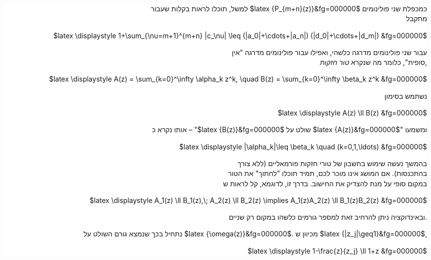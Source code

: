 <p style="text-align: right;">
  למשל, תוכלו לראות בקלות שעבור $latex {P_{m+n}(z)}&fg=000000$ כמכפלת שני פולינומים<br /> מתקבל
</p>

<p style="text-align: right;" align="center">
  $latex \displaystyle 1+\sum_{\nu=m+1}^{m+n} |c_\nu| \leq (|a_0|+\cdots+|a_n|) (|d_0|+\cdots+|d_m|) &fg=000000$
</p>

<p style="text-align: right;">
  עבור שני פולינומים מדרגה כלשהי, ואפילו עבור פולינומים מדרגה "אין<br /> סופית", כלומר מה שנקרא <em>טור חזקות</em>,
</p>

<p style="text-align: right;" align="center">
  $latex \displaystyle A(z) = \sum_{k=0}^\infty \alpha_k z^k, \quad B(z) = \sum_{k=0}^\infty \beta_k z^k &fg=000000$
</p>

<p style="text-align: right;">
  נשתמש בסימון
</p>

<p style="text-align: right;" align="center">
  $latex \displaystyle A(z) \ll B(z) &fg=000000$
</p>

<p style="text-align: right;">
  אותו נקרא כ &#8211; "$latex {B(z)}&fg=000000$ שולט על $latex {A(z)}&fg=000000$" ומשמעו
</p>

<p style="text-align: right;" align="center">
  $latex \displaystyle |\alpha_k|\leq \beta_k \quad (k=0,1,\ldots) &fg=000000$
</p>

<p style="text-align: right;">
  בהמשך נעשה שימוש בחשבון של טורי חזקות פורמאליים (ללא צורך<br /> בהתכנסות). אם המושג אינו מוכר לכם, תמיד תוכלו "לחתוך" את הטור<br /> במקום סופי על מנת להצדיק את החישוב. בדרך זו, לדוגמא, קל לראות ש
</p>

<p style="text-align: right;" align="center">
  $latex \displaystyle A_1(z) \ll B_1(z),\; A_2(z) \ll B_2(z) \implies A_1(z)A_2(z) \ll B_1(z)B_2(z) &fg=000000$
</p>

<p style="text-align: right;">
  ובאינדוקציה ניתן להרחיב זאת למספר גורמים כלשהו במקום רק שניים.
</p>

<p style="text-align: right;">
  נתחיל בכך שנמצא גורם השולט על $latex {\omega(z)}&fg=000000$. מכיוון ש $latex {|z_j|\geq1}&fg=000000$,
</p>

<p style="text-align: right;" align="center">
  $latex \displaystyle 1-\frac{z}{z_j} \ll 1+z &fg=000000$
</p>
